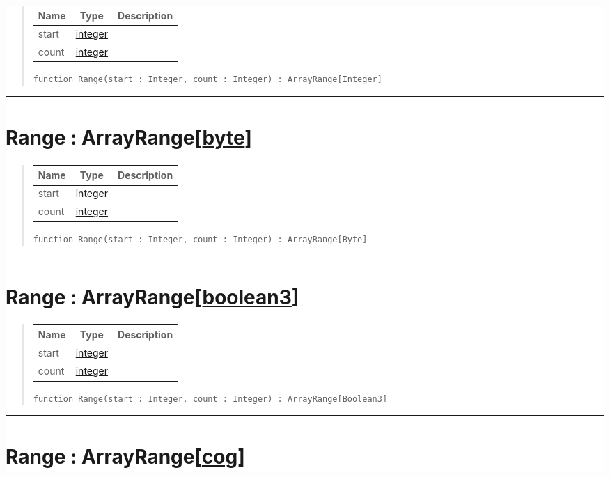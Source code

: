> 
> |Name|Type|Description|
> |---|---|---|
> |start|[integer](https://github.com/ZilchEngine/ZilchDocs/blob/master/code_reference/nada_base_types/integer.markdown)| |
> |count|[integer](https://github.com/ZilchEngine/ZilchDocs/blob/master/code_reference/nada_base_types/integer.markdown)| |
> ``` lang=cpp, name=Nada
> function Range(start : Integer, count : Integer) : ArrayRange[Integer]
> ``` 


---  
 #  Range : ArrayRange[[byte](https://github.com/ZilchEngine/ZilchDocs/blob/master/code_reference/nada_base_types/byte.markdown)]

> 
> |Name|Type|Description|
> |---|---|---|
> |start|[integer](https://github.com/ZilchEngine/ZilchDocs/blob/master/code_reference/nada_base_types/integer.markdown)| |
> |count|[integer](https://github.com/ZilchEngine/ZilchDocs/blob/master/code_reference/nada_base_types/integer.markdown)| |
> ``` lang=cpp, name=Nada
> function Range(start : Integer, count : Integer) : ArrayRange[Byte]
> ``` 


---  
 #  Range : ArrayRange[[boolean3](https://github.com/ZilchEngine/ZilchDocs/blob/master/code_reference/nada_base_types/boolean3.markdown)]

> 
> |Name|Type|Description|
> |---|---|---|
> |start|[integer](https://github.com/ZilchEngine/ZilchDocs/blob/master/code_reference/nada_base_types/integer.markdown)| |
> |count|[integer](https://github.com/ZilchEngine/ZilchDocs/blob/master/code_reference/nada_base_types/integer.markdown)| |
> ``` lang=cpp, name=Nada
> function Range(start : Integer, count : Integer) : ArrayRange[Boolean3]
> ``` 


---  
 #  Range : ArrayRange[[cog](https://github.com/ZilchEngine/ZilchDocs/blob/master/code_reference/class_reference/cog.markdown)]
